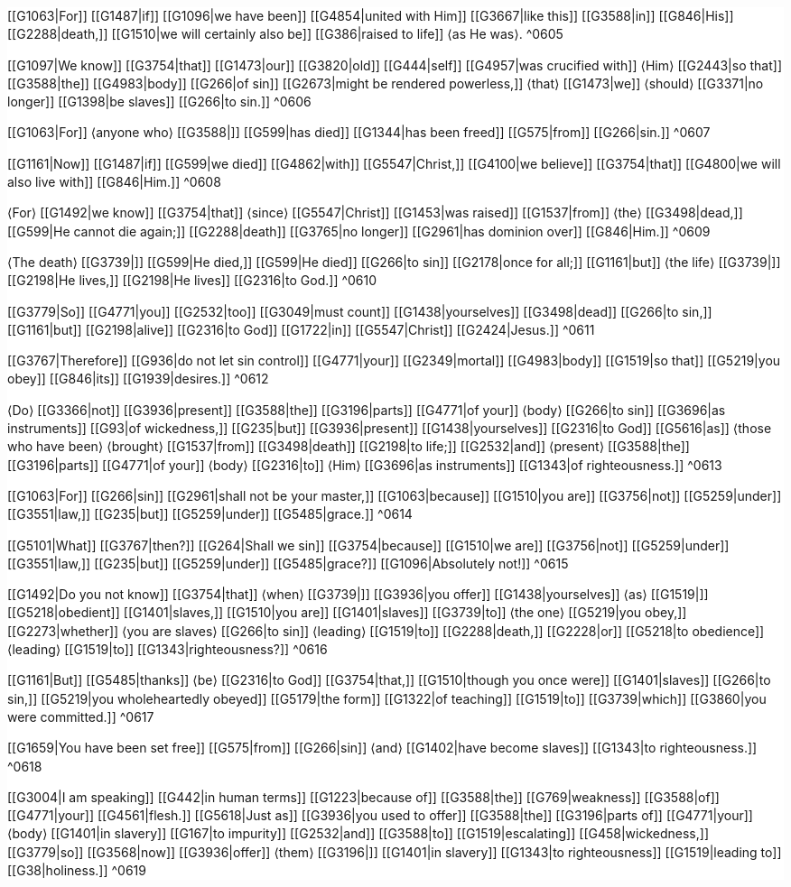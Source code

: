 [[G1063|For]] [[G1487|if]] [[G1096|we have been]] [[G4854|united with Him]] [[G3667|like this]] [[G3588|in]] [[G846|His]] [[G2288|death,]] [[G1510|we will certainly also be]] [[G386|raised to life]] ⟨as He was⟩. ^0605

[[G1097|We know]] [[G3754|that]] [[G1473|our]] [[G3820|old]] [[G444|self]] [[G4957|was crucified with]] ⟨Him⟩ [[G2443|so that]] [[G3588|the]] [[G4983|body]] [[G266|of sin]] [[G2673|might be rendered powerless,]] ⟨that⟩ [[G1473|we]] ⟨should⟩ [[G3371|no longer]] [[G1398|be slaves]] [[G266|to sin.]] ^0606

[[G1063|For]] ⟨anyone who⟩ [[G3588|]] [[G599|has died]] [[G1344|has been freed]] [[G575|from]] [[G266|sin.]] ^0607

[[G1161|Now]] [[G1487|if]] [[G599|we died]] [[G4862|with]] [[G5547|Christ,]] [[G4100|we believe]] [[G3754|that]] [[G4800|we will also live with]] [[G846|Him.]] ^0608

⟨For⟩ [[G1492|we know]] [[G3754|that]] ⟨since⟩ [[G5547|Christ]] [[G1453|was raised]] [[G1537|from]] ⟨the⟩ [[G3498|dead,]] [[G599|He cannot die again;]] [[G2288|death]] [[G3765|no longer]] [[G2961|has dominion over]] [[G846|Him.]] ^0609

⟨The death⟩ [[G3739|]] [[G599|He died,]] [[G599|He died]] [[G266|to sin]] [[G2178|once for all;]] [[G1161|but]] ⟨the life⟩ [[G3739|]] [[G2198|He lives,]] [[G2198|He lives]] [[G2316|to God.]] ^0610

[[G3779|So]] [[G4771|you]] [[G2532|too]] [[G3049|must count]] [[G1438|yourselves]] [[G3498|dead]] [[G266|to sin,]] [[G1161|but]] [[G2198|alive]] [[G2316|to God]] [[G1722|in]] [[G5547|Christ]] [[G2424|Jesus.]] ^0611

[[G3767|Therefore]] [[G936|do not let sin control]] [[G4771|your]] [[G2349|mortal]] [[G4983|body]] [[G1519|so that]] [[G5219|you obey]] [[G846|its]] [[G1939|desires.]] ^0612

⟨Do⟩ [[G3366|not]] [[G3936|present]] [[G3588|the]] [[G3196|parts]] [[G4771|of your]] ⟨body⟩ [[G266|to sin]] [[G3696|as instruments]] [[G93|of wickedness,]] [[G235|but]] [[G3936|present]] [[G1438|yourselves]] [[G2316|to God]] [[G5616|as]] ⟨those who have been⟩ ⟨brought⟩ [[G1537|from]] [[G3498|death]] [[G2198|to life;]] [[G2532|and]] ⟨present⟩ [[G3588|the]] [[G3196|parts]] [[G4771|of your]] ⟨body⟩ [[G2316|to]] ⟨Him⟩ [[G3696|as instruments]] [[G1343|of righteousness.]] ^0613

[[G1063|For]] [[G266|sin]] [[G2961|shall not be your master,]] [[G1063|because]] [[G1510|you are]] [[G3756|not]] [[G5259|under]] [[G3551|law,]] [[G235|but]] [[G5259|under]] [[G5485|grace.]] ^0614

[[G5101|What]] [[G3767|then?]] [[G264|Shall we sin]] [[G3754|because]] [[G1510|we are]] [[G3756|not]] [[G5259|under]] [[G3551|law,]] [[G235|but]] [[G5259|under]] [[G5485|grace?]] [[G1096|Absolutely not!]] ^0615

[[G1492|Do you not know]] [[G3754|that]] ⟨when⟩ [[G3739|]] [[G3936|you offer]] [[G1438|yourselves]] ⟨as⟩ [[G1519|]] [[G5218|obedient]] [[G1401|slaves,]] [[G1510|you are]] [[G1401|slaves]] [[G3739|to]] ⟨the one⟩ [[G5219|you obey,]] [[G2273|whether]] ⟨you are slaves⟩ [[G266|to sin]] ⟨leading⟩ [[G1519|to]] [[G2288|death,]] [[G2228|or]] [[G5218|to obedience]] ⟨leading⟩ [[G1519|to]] [[G1343|righteousness?]] ^0616

[[G1161|But]] [[G5485|thanks]] ⟨be⟩ [[G2316|to God]] [[G3754|that,]] [[G1510|though you once were]] [[G1401|slaves]] [[G266|to sin,]] [[G5219|you wholeheartedly obeyed]] [[G5179|the form]] [[G1322|of teaching]] [[G1519|to]] [[G3739|which]] [[G3860|you were committed.]] ^0617

[[G1659|You have been set free]] [[G575|from]] [[G266|sin]] ⟨and⟩ [[G1402|have become slaves]] [[G1343|to righteousness.]] ^0618

[[G3004|I am speaking]] [[G442|in human terms]] [[G1223|because of]] [[G3588|the]] [[G769|weakness]] [[G3588|of]] [[G4771|your]] [[G4561|flesh.]] [[G5618|Just as]] [[G3936|you used to offer]] [[G3588|the]] [[G3196|parts of]] [[G4771|your]] ⟨body⟩ [[G1401|in slavery]] [[G167|to impurity]] [[G2532|and]] [[G3588|to]] [[G1519|escalating]] [[G458|wickedness,]] [[G3779|so]] [[G3568|now]] [[G3936|offer]] ⟨them⟩ [[G3196|]] [[G1401|in slavery]] [[G1343|to righteousness]] [[G1519|leading to]] [[G38|holiness.]] ^0619
